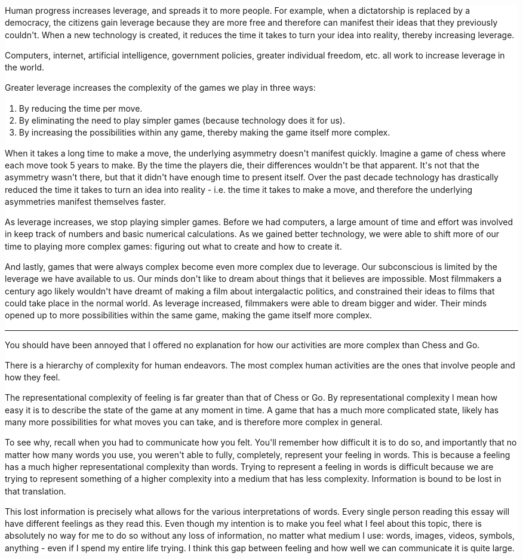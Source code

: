 Human progress increases leverage, and spreads it to more people. For example, when a dictatorship is replaced by a democracy, the citizens gain leverage because they are more free and therefore can manifest their ideas that they previously couldn't. When a new technology is created, it reduces the time it takes to turn your idea into reality, thereby increasing leverage.

Computers, internet, artificial intelligence, government policies, greater individual freedom, etc. all work to increase leverage in the world.

Greater leverage increases the complexity of the games we play in three ways:
1. By reducing the time per move.
2. By eliminating the need to play simpler games (because technology does it for us).
3. By increasing the possibilities within any game, thereby making the game itself more complex.

When it takes a long time to make a move, the underlying asymmetry doesn't manifest quickly. Imagine a game of chess where each move took 5 years to make. By the time the players die, their differences wouldn't be that apparent. It's not that the asymmetry wasn't there, but that it didn't have enough time to present itself.  Over the past decade technology has drastically reduced the time it takes to turn an idea into reality - i.e. the time it takes to make a move, and therefore the underlying asymmetries manifest themselves faster.

As leverage increases, we stop playing simpler games. Before we had computers, a large amount of time and effort was involved in keep track of numbers and basic numerical calculations. As we gained better technology, we were able to shift more of our time to playing more complex games: figuring out what to create and how to create it.

And lastly, games that were always complex become even more complex due to leverage. Our subconscious is limited by the leverage we have available to us. Our minds don't like to dream about things that it believes are impossible. Most filmmakers a century ago likely wouldn't have dreamt of making a film about intergalactic politics, and constrained their ideas to films that could take place in the normal world. As leverage increased, filmmakers were able to dream bigger and wider. Their minds opened up to more possibilities within the same game, making the game itself more complex.

---

You should have been annoyed that I offered no explanation for how our activities are more complex than Chess and Go.

There is a hierarchy of complexity for human endeavors. The most complex human activities are the ones that involve people and how they feel.

The representational complexity of feeling is far greater than that of Chess or Go. By representational complexity I mean how easy it is to describe the state of the game at any moment in time. A game that has a much more complicated state, likely has many more possibilities for what moves you can take, and is therefore more complex in general.

To see why, recall when you had to communicate how you felt. You'll remember how difficult it is to do so, and importantly that no matter how many words you use, you weren't able to fully, completely, represent your feeling in words. This is because a feeling has a much higher representational complexity than words. Trying to represent a feeling in words is difficult because we are trying to represent something of a higher complexity into a medium that has less complexity. Information is bound to be lost in that translation.

This lost information is precisely what allows for the various interpretations of words. Every single person reading this essay will have different feelings as they read this. Even though my intention is to make you feel what I feel about this topic, there is absolutely no way for me to do so without any loss of information, no matter what medium I use: words, images, videos, symbols, anything - even if I spend my entire life trying. I think this gap between feeling and how well we can communicate it is quite large. <FootnoteReference number={3} />
